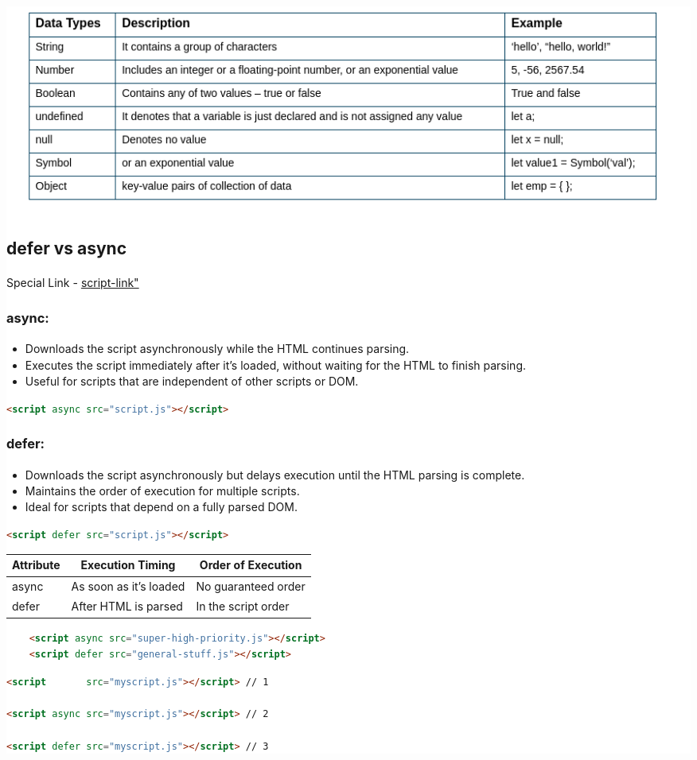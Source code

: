 !['data-type2](./public/data-type-2.png)

## defer vs async

Special Link - [script-link"](https://medium.com/helpshift-engineering/javascript-loading-strategies-normal-vs-async-vs-defer-930285016803)





### async:
- Downloads the script asynchronously while the HTML continues parsing.
- Executes the script immediately after it’s loaded, without waiting for the HTML to finish parsing.
- Useful for scripts that are independent of other scripts or DOM.

```html
<script async src="script.js"></script>
```
### defer:
 - Downloads the script asynchronously but delays execution until the HTML parsing is complete.
 - Maintains the order of execution for multiple scripts.
 - Ideal for scripts that depend on a fully parsed DOM.
```html
<script defer src="script.js"></script>
```

|Attribute|Execution Timing|Order of Execution |
|-----|-----|-----|
|async|	As soon as it’s loaded|	No guaranteed order|
|defer|	After HTML is parsed|	In the script order|


```html
    <script async src="super-high-priority.js"></script>
    <script defer src="general-stuff.js"></script>
```

```html
<script       src="myscript.js"></script> // 1

<script async src="myscript.js"></script> // 2

<script defer src="myscript.js"></script> // 3
```
